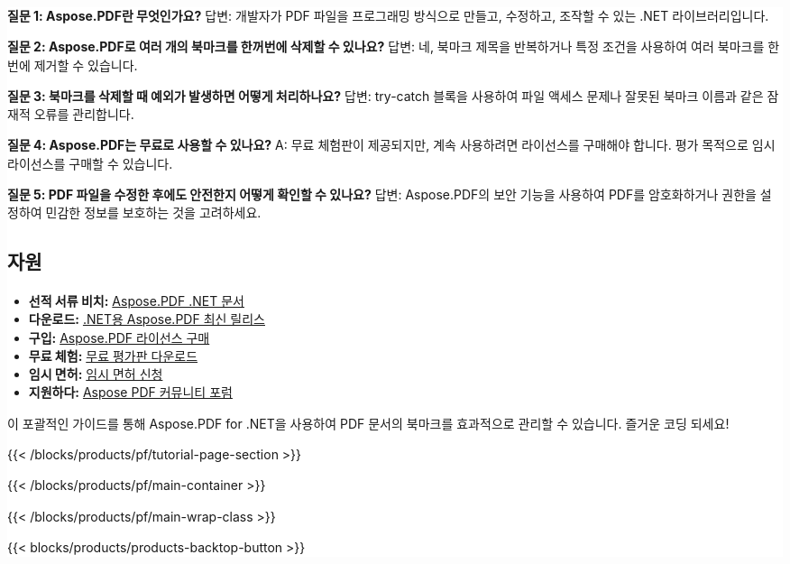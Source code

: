 **질문 1: Aspose.PDF란 무엇인가요?**
답변: 개발자가 PDF 파일을 프로그래밍 방식으로 만들고, 수정하고, 조작할 수 있는 .NET 라이브러리입니다.

**질문 2: Aspose.PDF로 여러 개의 북마크를 한꺼번에 삭제할 수 있나요?**
답변: 네, 북마크 제목을 반복하거나 특정 조건을 사용하여 여러 북마크를 한 번에 제거할 수 있습니다.

**질문 3: 북마크를 삭제할 때 예외가 발생하면 어떻게 처리하나요?**
답변: try-catch 블록을 사용하여 파일 액세스 문제나 잘못된 북마크 이름과 같은 잠재적 오류를 관리합니다.

**질문 4: Aspose.PDF는 무료로 사용할 수 있나요?**
A: 무료 체험판이 제공되지만, 계속 사용하려면 라이선스를 구매해야 합니다. 평가 목적으로 임시 라이선스를 구매할 수 있습니다.

**질문 5: PDF 파일을 수정한 후에도 안전한지 어떻게 확인할 수 있나요?**
답변: Aspose.PDF의 보안 기능을 사용하여 PDF를 암호화하거나 권한을 설정하여 민감한 정보를 보호하는 것을 고려하세요.

## 자원

- **선적 서류 비치:** [Aspose.PDF .NET 문서](https://reference.aspose.com/pdf/net/)
- **다운로드:** [.NET용 Aspose.PDF 최신 릴리스](https://releases.aspose.com/pdf/net/)
- **구입:** [Aspose.PDF 라이선스 구매](https://purchase.aspose.com/buy)
- **무료 체험:** [무료 평가판 다운로드](https://releases.aspose.com/pdf/net/)
- **임시 면허:** [임시 면허 신청](https://purchase.aspose.com/temporary-license/)
- **지원하다:** [Aspose PDF 커뮤니티 포럼](https://forum.aspose.com/c/pdf/10)

이 포괄적인 가이드를 통해 Aspose.PDF for .NET을 사용하여 PDF 문서의 북마크를 효과적으로 관리할 수 있습니다. 즐거운 코딩 되세요!

{{< /blocks/products/pf/tutorial-page-section >}}

{{< /blocks/products/pf/main-container >}}

{{< /blocks/products/pf/main-wrap-class >}}

{{< blocks/products/products-backtop-button >}}